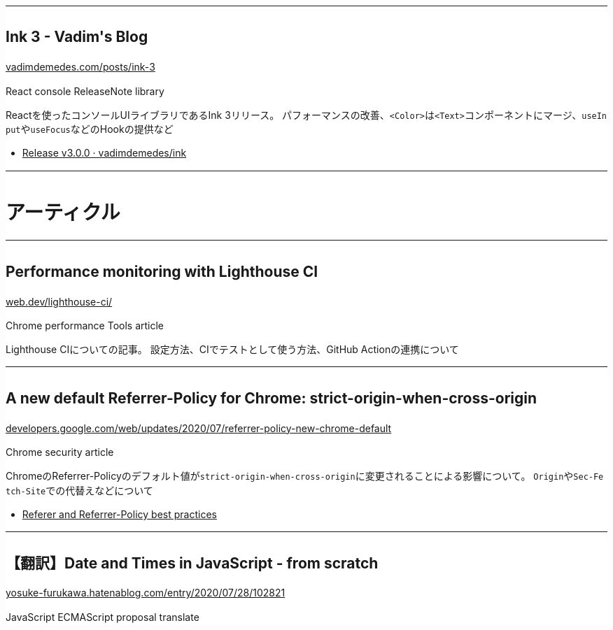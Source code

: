 
----

## Ink 3 - Vadim's Blog
[vadimdemedes.com/posts/ink-3](https://vadimdemedes.com/posts/ink-3 "Ink 3 - Vadim's Blog")
<p class="jser-tags jser-tag-icon"><span class="jser-tag">React</span> <span class="jser-tag">console</span> <span class="jser-tag">ReleaseNote</span> <span class="jser-tag">library</span></p>

Reactを使ったコンソールUIライブラリであるInk 3リリース。
パフォーマンスの改善、`<Color>`は`<Text>`コンポーネントにマージ、`useInput`や`useFocus`などのHookの提供など

- [Release v3.0.0 · vadimdemedes/ink](https://github.com/vadimdemedes/ink/releases/tag/v3.0.0 "Release v3.0.0 · vadimdemedes/ink")

----
<h1 class="site-genre">アーティクル</h1>

----

## Performance monitoring with Lighthouse CI
[web.dev/lighthouse-ci/](https://web.dev/lighthouse-ci/ "Performance monitoring with Lighthouse CI")
<p class="jser-tags jser-tag-icon"><span class="jser-tag">Chrome</span> <span class="jser-tag">performance</span> <span class="jser-tag">Tools</span> <span class="jser-tag">article</span></p>

Lighthouse CIについての記事。
設定方法、CIでテストとして使う方法、GitHub Actionの連携について


----

## A new default Referrer-Policy for Chrome: strict-origin-when-cross-origin
[developers.google.com/web/updates/2020/07/referrer-policy-new-chrome-default](https://developers.google.com/web/updates/2020/07/referrer-policy-new-chrome-default "A new default Referrer-Policy for Chrome: strict-origin-when-cross-origin")
<p class="jser-tags jser-tag-icon"><span class="jser-tag">Chrome</span> <span class="jser-tag">security</span> <span class="jser-tag">article</span></p>

ChromeのReferrer-Policyのデフォルト値が`strict-origin-when-cross-origin`に変更されることによる影響について。
`Origin`や`Sec-Fetch-Site`での代替えなどについて

- [Referer and Referrer-Policy best practices](https://web.dev/referrer-best-practices/ "Referer and Referrer-Policy best practices")

----

## 【翻訳】Date and Times in JavaScript - from scratch
[yosuke-furukawa.hatenablog.com/entry/2020/07/28/102821](https://yosuke-furukawa.hatenablog.com/entry/2020/07/28/102821 "【翻訳】Date and Times in JavaScript - from scratch")
<p class="jser-tags jser-tag-icon"><span class="jser-tag">JavaScript</span> <span class="jser-tag">ECMAScript</span> <span class="jser-tag">proposal</span> <span class="jser-tag">translate</span></p>

